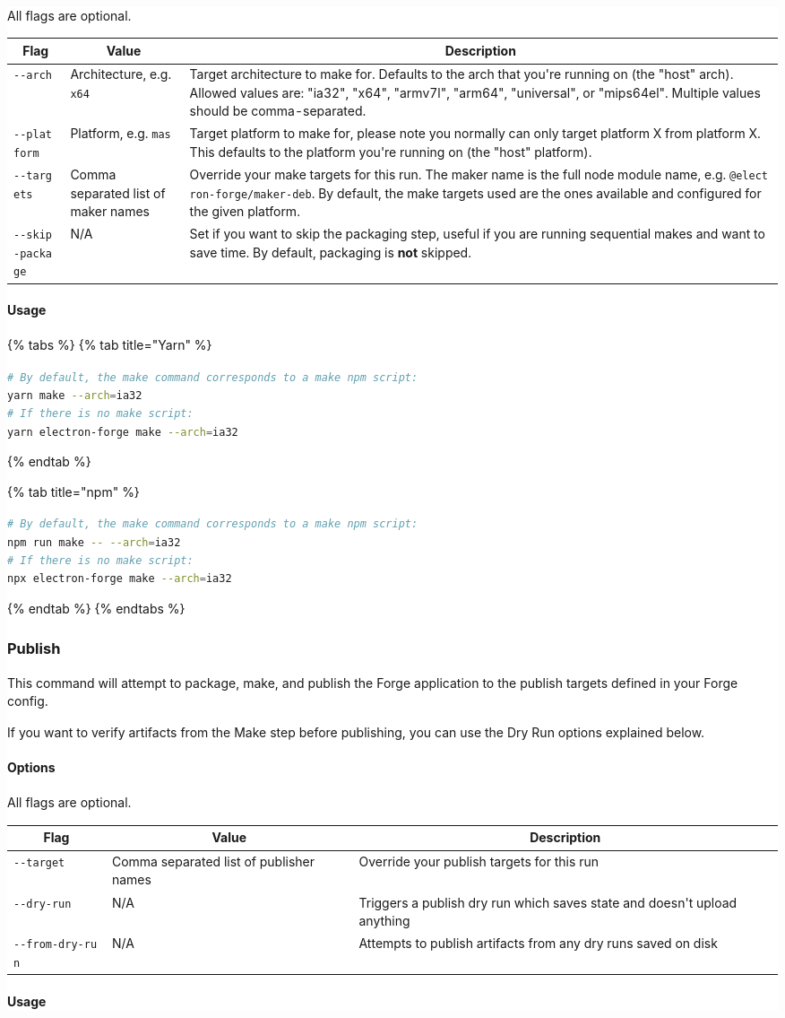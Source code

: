 All flags are optional.

| Flag             | Value                               | Description                                                                                                                                                                                                                  |
| ---------------- | ----------------------------------- | ---------------------------------------------------------------------------------------------------------------------------------------------------------------------------------------------------------------------------- |
| `--arch`         | Architecture, e.g. `x64`            | Target architecture to make for. Defaults to the arch that you're running on (the "host" arch). Allowed values are: "ia32", "x64", "armv7l", "arm64", "universal", or "mips64el". Multiple values should be comma-separated. |
| `--platform`     | Platform, e.g. `mas`                | Target platform to make for, please note you normally can only target platform X from platform X. This defaults to the platform you're running on (the "host" platform).                                                     |
| `--targets`      | Comma separated list of maker names | Override your make targets for this run. The maker name is the full node module name, e.g. `@electron-forge/maker-deb`. By default, the make targets used are the ones available and configured for the given platform.      |
| `--skip-package` | N/A                                 | Set if you want to skip the packaging step, useful if you are running sequential makes and want to save time. By default, packaging is **not** skipped.                                                                      |

#### Usage

{% tabs %}
{% tab title="Yarn" %}
```bash
# By default, the make command corresponds to a make npm script:
yarn make --arch=ia32
# If there is no make script:
yarn electron-forge make --arch=ia32
```
{% endtab %}

{% tab title="npm" %}
```bash
# By default, the make command corresponds to a make npm script:
npm run make -- --arch=ia32
# If there is no make script:
npx electron-forge make --arch=ia32
```
{% endtab %}
{% endtabs %}

### Publish

This command will attempt to package, make, and publish the Forge application to the publish targets defined in your Forge config.

If you want to verify artifacts from the Make step before publishing, you can use the Dry Run options explained below.

#### Options

All flags are optional.

| Flag             | Value                                   | Description                                                              |
| ---------------- | --------------------------------------- | ------------------------------------------------------------------------ |
| `--target`       | Comma separated list of publisher names | Override your publish targets for this run                               |
| `--dry-run`      | N/A                                     | Triggers a publish dry run which saves state and doesn't upload anything |
| `--from-dry-run` | N/A                                     | Attempts to publish artifacts from any dry runs saved on disk            |

#### Usage
